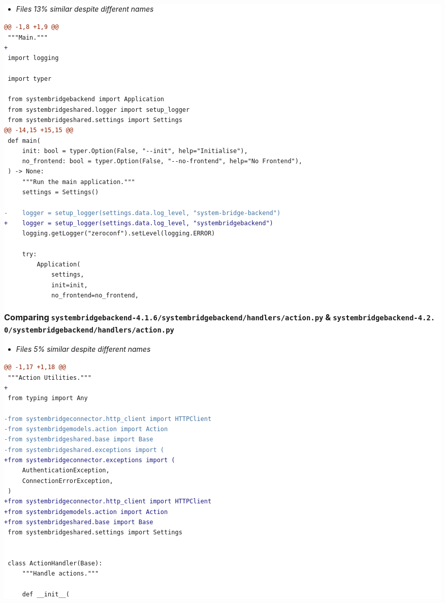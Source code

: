  * *Files 13% similar despite different names*

```diff
@@ -1,8 +1,9 @@
 """Main."""
+
 import logging
 
 import typer
 
 from systembridgebackend import Application
 from systembridgeshared.logger import setup_logger
 from systembridgeshared.settings import Settings
@@ -14,15 +15,15 @@
 def main(
     init: bool = typer.Option(False, "--init", help="Initialise"),
     no_frontend: bool = typer.Option(False, "--no-frontend", help="No Frontend"),
 ) -> None:
     """Run the main application."""
     settings = Settings()
 
-    logger = setup_logger(settings.data.log_level, "system-bridge-backend")
+    logger = setup_logger(settings.data.log_level, "systembridgebackend")
     logging.getLogger("zeroconf").setLevel(logging.ERROR)
 
     try:
         Application(
             settings,
             init=init,
             no_frontend=no_frontend,
```

### Comparing `systembridgebackend-4.1.6/systembridgebackend/handlers/action.py` & `systembridgebackend-4.2.0/systembridgebackend/handlers/action.py`

 * *Files 5% similar despite different names*

```diff
@@ -1,17 +1,18 @@
 """Action Utilities."""
+
 from typing import Any
 
-from systembridgeconnector.http_client import HTTPClient
-from systembridgemodels.action import Action
-from systembridgeshared.base import Base
-from systembridgeshared.exceptions import (
+from systembridgeconnector.exceptions import (
     AuthenticationException,
     ConnectionErrorException,
 )
+from systembridgeconnector.http_client import HTTPClient
+from systembridgemodels.action import Action
+from systembridgeshared.base import Base
 from systembridgeshared.settings import Settings
 
 
 class ActionHandler(Base):
     """Handle actions."""
 
     def __init__(
```
